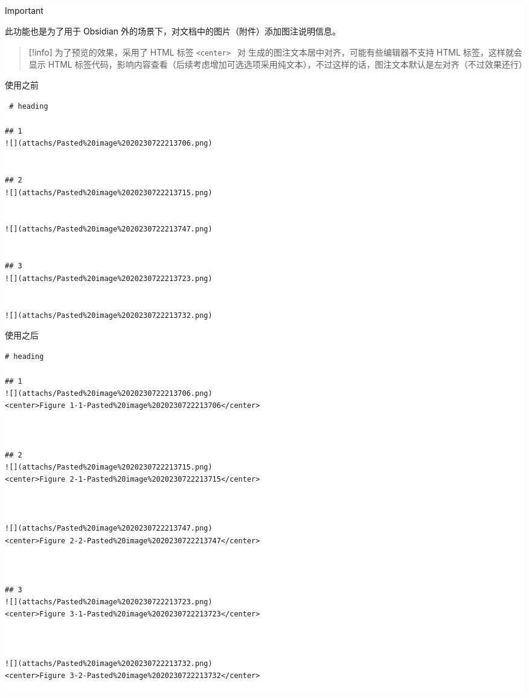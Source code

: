  > [!important]
 > 此功能也是为了用于 Obsidian 外的场景下，对文档中的图片（附件）添加图注说明信息。
 >

 > [!info]
 > 为了预览的效果，采用了 HTML 标签 `<center> ` 对 生成的图注文本居中对齐，可能有些编辑器不支持 HTML 标签，这样就会显示 HTML 标签代码，影响内容查看（后续考虑增加可选选项采用纯文本），不过这样的话，图注文本默认是左对齐（不过效果还行）

使用之前

```
 # heading

## 1
![](attachs/Pasted%20image%2020230722213706.png)


## 2
![](attachs/Pasted%20image%2020230722213715.png)


![](attachs/Pasted%20image%2020230722213747.png)


## 3
![](attachs/Pasted%20image%2020230722213723.png)


![](attachs/Pasted%20image%2020230722213732.png) 
``` 

使用之后

```
# heading

## 1
![](attachs/Pasted%20image%2020230722213706.png)
<center>Figure 1-1-Pasted%20image%2020230722213706</center>



## 2
![](attachs/Pasted%20image%2020230722213715.png)
<center>Figure 2-1-Pasted%20image%2020230722213715</center>



![](attachs/Pasted%20image%2020230722213747.png)
<center>Figure 2-2-Pasted%20image%2020230722213747</center>



## 3
![](attachs/Pasted%20image%2020230722213723.png)
<center>Figure 3-1-Pasted%20image%2020230722213723</center>



![](attachs/Pasted%20image%2020230722213732.png) 
<center>Figure 3-2-Pasted%20image%2020230722213732</center>


``` 
